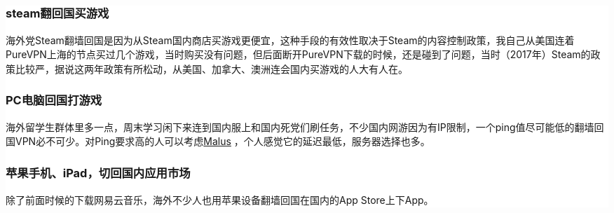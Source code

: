 ### steam翻回国买游戏  

海外党Steam翻墙回国是因为从Steam国内商店买游戏更便宜，这种手段的有效性取决于Steam的内容控制政策，我自己从美国连着PureVPN上海的节点买过几个游戏，当时购买没有问题，但后面断开PureVPN下载的时候，还是碰到了问题，当时（2017年）Steam的政策比较严，据说这两年政策有所松动，从美国、加拿大、澳洲连会国内买游戏的人大有人在。


### PC电脑回国打游戏  

海外留学生群体里多一点，周末学习闲下来连到国内服上和国内死党们刷任务，不少国内网游因为有IP限制，一个ping值尽可能低的翻墙回国VPN必不可少。对Ping要求高的人可以考虑[Malus](https://getmalus.com/invite?affid=A322701478F) ，个人感觉它的延迟最低，服务器选择也多。  

### 苹果手机、iPad，切回国内应用市场
除了前面时候的下载网易云音乐，海外不少人也用苹果设备翻墙回国在国内的App Store上下App。  




